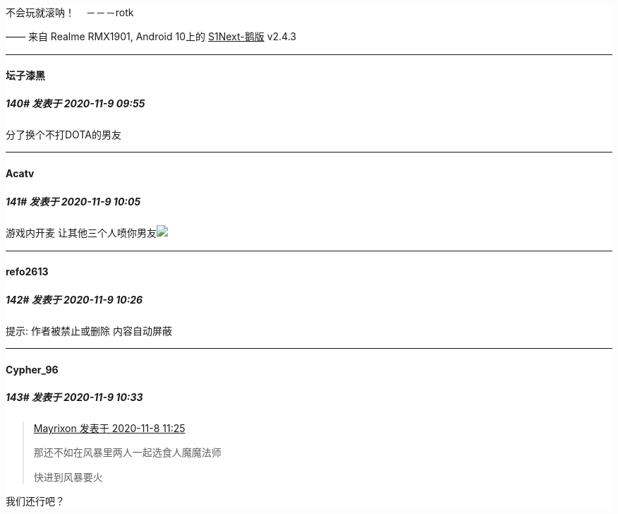 
不会玩就滚呐！   
－－－rotk

—— 来自 Realme RMX1901, Android 10上的 [S1Next-鹅版](https://github.com/ykrank/S1-Next/releases) v2.4.3







*****

####  坛子漆黑  
##### 140#       发表于 2020-11-9 09:55




分了换个不打DOTA的男友







*****

####  Acatv  
##### 141#       发表于 2020-11-9 10:05




游戏内开麦 让其他三个人喷你男友<img src="https://static.saraba1st.com/image/smiley/face2017/067.png" referrerpolicy="no-referrer">







*****

####  refo2613  
##### 142#       发表于 2020-11-9 10:26

提示: 作者被禁止或删除 内容自动屏蔽



*****

####  Cypher_96  
##### 143#       发表于 2020-11-9 10:33



<blockquote><a href="httphttps://bbs.saraba1st.com/2b/forum.php?mod=redirect&amp;goto=findpost&amp;pid=49318226&amp;ptid=1970861" target="_blank">Mayrixon 发表于 2020-11-8 11:25</a>

那还不如在风暴里两人一起选食人魔魔法师


快进到风暴要火</blockquote>
我们还行吧？
